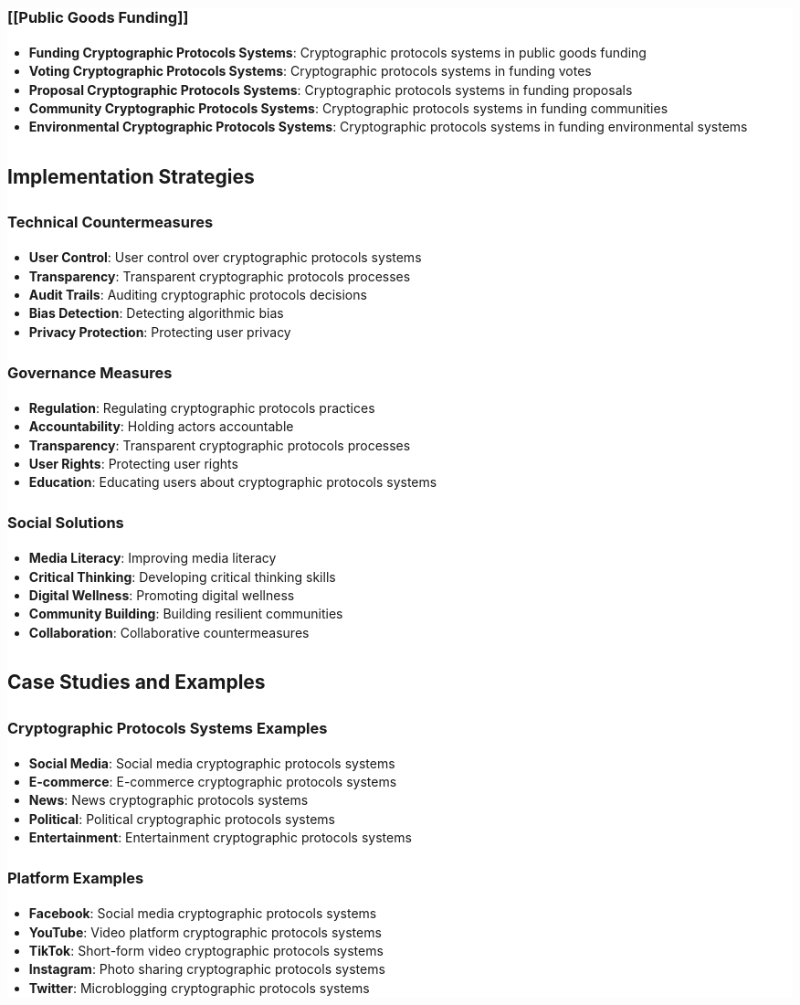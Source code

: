 ### [[Public Goods Funding]]
- **Funding Cryptographic Protocols Systems**: Cryptographic protocols systems in public goods funding
- **Voting Cryptographic Protocols Systems**: Cryptographic protocols systems in funding votes
- **Proposal Cryptographic Protocols Systems**: Cryptographic protocols systems in funding proposals
- **Community Cryptographic Protocols Systems**: Cryptographic protocols systems in funding communities
- **Environmental Cryptographic Protocols Systems**: Cryptographic protocols systems in funding environmental systems

## Implementation Strategies

### Technical Countermeasures
- **User Control**: User control over cryptographic protocols systems
- **Transparency**: Transparent cryptographic protocols processes
- **Audit Trails**: Auditing cryptographic protocols decisions
- **Bias Detection**: Detecting algorithmic bias
- **Privacy Protection**: Protecting user privacy

### Governance Measures
- **Regulation**: Regulating cryptographic protocols practices
- **Accountability**: Holding actors accountable
- **Transparency**: Transparent cryptographic protocols processes
- **User Rights**: Protecting user rights
- **Education**: Educating users about cryptographic protocols systems

### Social Solutions
- **Media Literacy**: Improving media literacy
- **Critical Thinking**: Developing critical thinking skills
- **Digital Wellness**: Promoting digital wellness
- **Community Building**: Building resilient communities
- **Collaboration**: Collaborative countermeasures

## Case Studies and Examples

### Cryptographic Protocols Systems Examples
- **Social Media**: Social media cryptographic protocols systems
- **E-commerce**: E-commerce cryptographic protocols systems
- **News**: News cryptographic protocols systems
- **Political**: Political cryptographic protocols systems
- **Entertainment**: Entertainment cryptographic protocols systems

### Platform Examples
- **Facebook**: Social media cryptographic protocols systems
- **YouTube**: Video platform cryptographic protocols systems
- **TikTok**: Short-form video cryptographic protocols systems
- **Instagram**: Photo sharing cryptographic protocols systems
- **Twitter**: Microblogging cryptographic protocols systems
